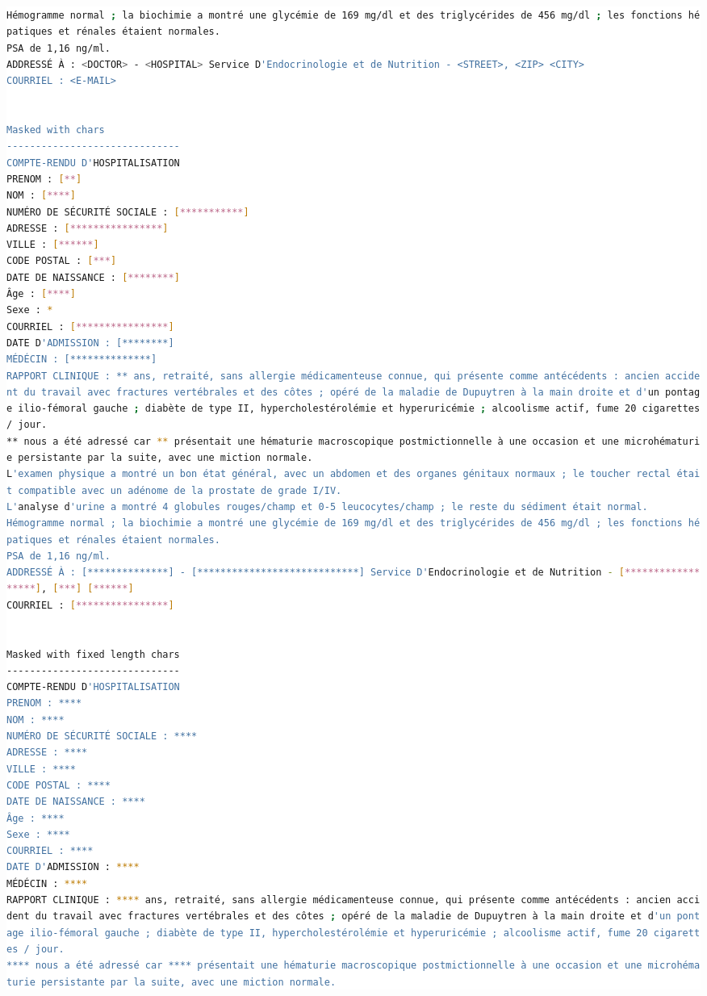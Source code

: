 ```bash
Hémogramme normal ; la biochimie a montré une glycémie de 169 mg/dl et des triglycérides de 456 mg/dl ; les fonctions hépatiques et rénales étaient normales.
PSA de 1,16 ng/ml.
ADDRESSÉ À : <DOCTOR> - <HOSPITAL> Service D'Endocrinologie et de Nutrition - <STREET>, <ZIP> <CITY>
COURRIEL : <E-MAIL>


Masked with chars
------------------------------
COMPTE-RENDU D'HOSPITALISATION
PRENOM : [**]
NOM : [****]
NUMÉRO DE SÉCURITÉ SOCIALE : [***********]
ADRESSE : [****************]
VILLE : [******]
CODE POSTAL : [***]
DATE DE NAISSANCE : [********]
Âge : [****] 
Sexe : *
COURRIEL : [****************]
DATE D'ADMISSION : [********]
MÉDÉCIN : [**************]
RAPPORT CLINIQUE : ** ans, retraité, sans allergie médicamenteuse connue, qui présente comme antécédents : ancien accident du travail avec fractures vertébrales et des côtes ; opéré de la maladie de Dupuytren à la main droite et d'un pontage ilio-fémoral gauche ; diabète de type II, hypercholestérolémie et hyperuricémie ; alcoolisme actif, fume 20 cigarettes / jour.
** nous a été adressé car ** présentait une hématurie macroscopique postmictionnelle à une occasion et une microhématurie persistante par la suite, avec une miction normale.
L'examen physique a montré un bon état général, avec un abdomen et des organes génitaux normaux ; le toucher rectal était compatible avec un adénome de la prostate de grade I/IV.
L'analyse d'urine a montré 4 globules rouges/champ et 0-5 leucocytes/champ ; le reste du sédiment était normal.
Hémogramme normal ; la biochimie a montré une glycémie de 169 mg/dl et des triglycérides de 456 mg/dl ; les fonctions hépatiques et rénales étaient normales.
PSA de 1,16 ng/ml.
ADDRESSÉ À : [**************] - [****************************] Service D'Endocrinologie et de Nutrition - [******************], [***] [******]
COURRIEL : [****************]


Masked with fixed length chars
------------------------------
COMPTE-RENDU D'HOSPITALISATION
PRENOM : ****
NOM : ****
NUMÉRO DE SÉCURITÉ SOCIALE : ****
ADRESSE : ****
VILLE : ****
CODE POSTAL : ****
DATE DE NAISSANCE : ****
Âge : **** 
Sexe : ****
COURRIEL : ****
DATE D'ADMISSION : ****
MÉDÉCIN : ****
RAPPORT CLINIQUE : **** ans, retraité, sans allergie médicamenteuse connue, qui présente comme antécédents : ancien accident du travail avec fractures vertébrales et des côtes ; opéré de la maladie de Dupuytren à la main droite et d'un pontage ilio-fémoral gauche ; diabète de type II, hypercholestérolémie et hyperuricémie ; alcoolisme actif, fume 20 cigarettes / jour.
**** nous a été adressé car **** présentait une hématurie macroscopique postmictionnelle à une occasion et une microhématurie persistante par la suite, avec une miction normale.
```